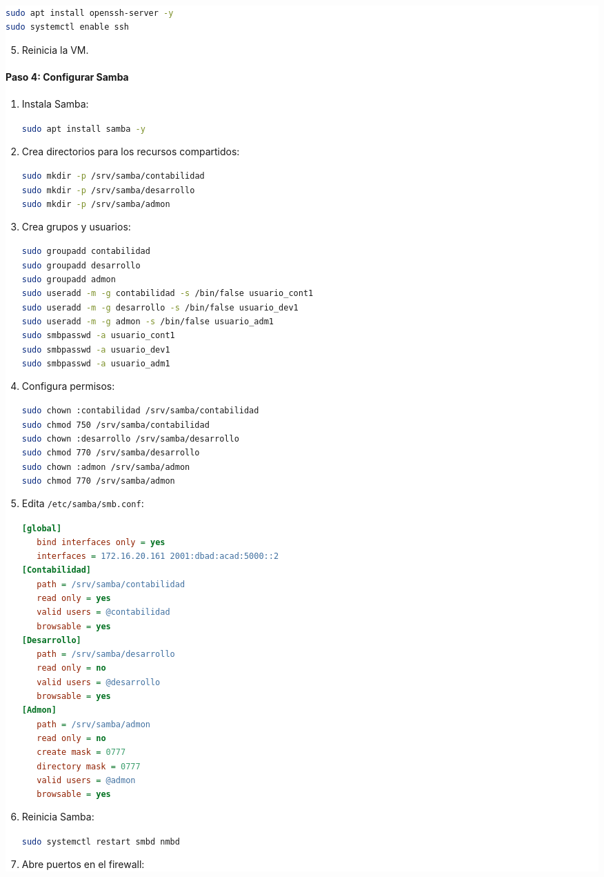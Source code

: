    ```bash
   sudo apt install openssh-server -y
   sudo systemctl enable ssh
   ```
5. Reinicia la VM.

#### Paso 4: Configurar Samba
1. Instala Samba:
   ```bash
   sudo apt install samba -y
   ```
2. Crea directorios para los recursos compartidos:
   ```bash
   sudo mkdir -p /srv/samba/contabilidad
   sudo mkdir -p /srv/samba/desarrollo
   sudo mkdir -p /srv/samba/admon
   ```
3. Crea grupos y usuarios:
   ```bash
   sudo groupadd contabilidad
   sudo groupadd desarrollo
   sudo groupadd admon
   sudo useradd -m -g contabilidad -s /bin/false usuario_cont1
   sudo useradd -m -g desarrollo -s /bin/false usuario_dev1
   sudo useradd -m -g admon -s /bin/false usuario_adm1
   sudo smbpasswd -a usuario_cont1
   sudo smbpasswd -a usuario_dev1
   sudo smbpasswd -a usuario_adm1
   ```
4. Configura permisos:
   ```bash
   sudo chown :contabilidad /srv/samba/contabilidad
   sudo chmod 750 /srv/samba/contabilidad
   sudo chown :desarrollo /srv/samba/desarrollo
   sudo chmod 770 /srv/samba/desarrollo
   sudo chown :admon /srv/samba/admon
   sudo chmod 770 /srv/samba/admon
   ```
5. Edita `/etc/samba/smb.conf`:
   ```ini
   [global]
      bind interfaces only = yes
      interfaces = 172.16.20.161 2001:dbad:acad:5000::2
   [Contabilidad]
      path = /srv/samba/contabilidad
      read only = yes
      valid users = @contabilidad
      browsable = yes
   [Desarrollo]
      path = /srv/samba/desarrollo
      read only = no
      valid users = @desarrollo
      browsable = yes
   [Admon]
      path = /srv/samba/admon
      read only = no
      create mask = 0777
      directory mask = 0777
      valid users = @admon
      browsable = yes
   ```
6. Reinicia Samba:
   ```bash
   sudo systemctl restart smbd nmbd
   ```
7. Abre puertos en el firewall:
   ```bash
   ```